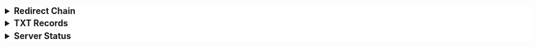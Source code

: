 </details>
<details><summary><b>Redirect Chain</b></summary></details>
<details><summary><b>TXT Records</b></summary></details>
<details>
<summary><b>Server Status</b></summary>
